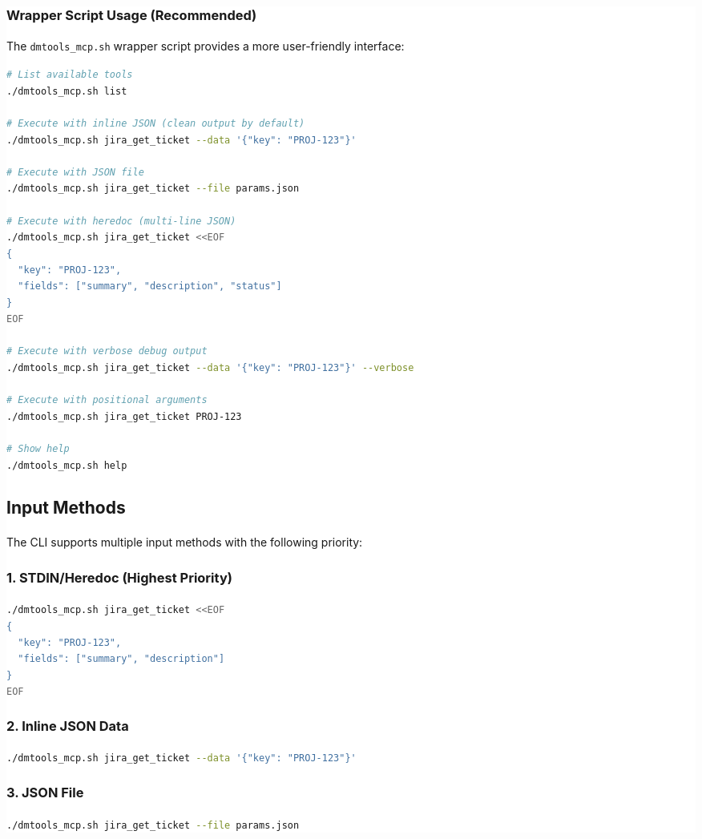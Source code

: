 ### Wrapper Script Usage (Recommended)

The `dmtools_mcp.sh` wrapper script provides a more user-friendly interface:

```bash
# List available tools
./dmtools_mcp.sh list

# Execute with inline JSON (clean output by default)
./dmtools_mcp.sh jira_get_ticket --data '{"key": "PROJ-123"}'

# Execute with JSON file
./dmtools_mcp.sh jira_get_ticket --file params.json

# Execute with heredoc (multi-line JSON)
./dmtools_mcp.sh jira_get_ticket <<EOF
{
  "key": "PROJ-123",
  "fields": ["summary", "description", "status"]
}
EOF

# Execute with verbose debug output
./dmtools_mcp.sh jira_get_ticket --data '{"key": "PROJ-123"}' --verbose

# Execute with positional arguments
./dmtools_mcp.sh jira_get_ticket PROJ-123

# Show help
./dmtools_mcp.sh help
```

## Input Methods

The CLI supports multiple input methods with the following priority:

### 1. STDIN/Heredoc (Highest Priority)
```bash
./dmtools_mcp.sh jira_get_ticket <<EOF
{
  "key": "PROJ-123",
  "fields": ["summary", "description"]
}
EOF
```

### 2. Inline JSON Data
```bash
./dmtools_mcp.sh jira_get_ticket --data '{"key": "PROJ-123"}'
```

### 3. JSON File
```bash
./dmtools_mcp.sh jira_get_ticket --file params.json
```
